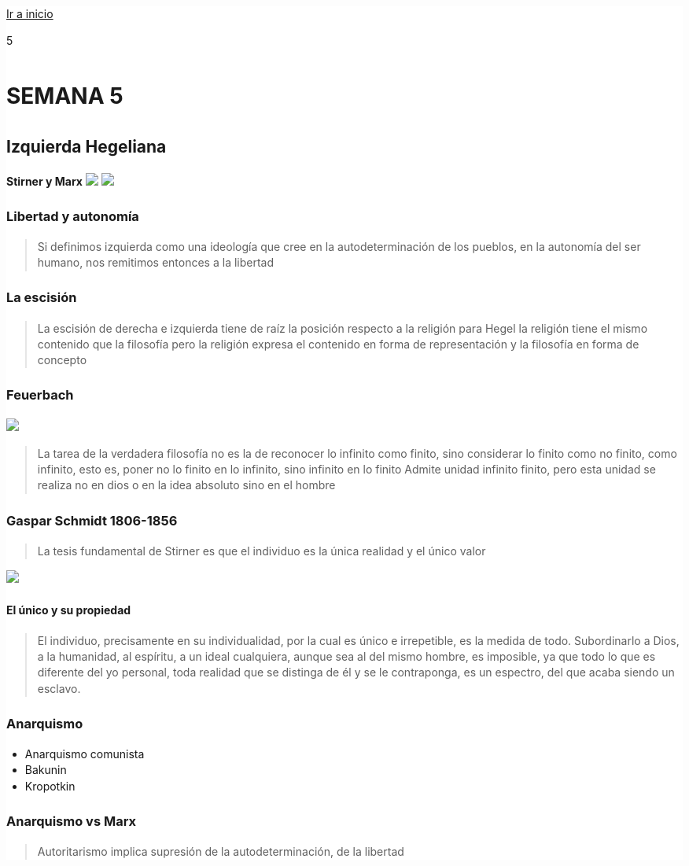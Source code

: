 

[Ir a inicio](#inicio)

<a name="SEMANA_5">5</a>

# SEMANA 5
## Izquierda Hegeliana
**Stirner y Marx**
<img src="https://upload.wikimedia.org/wikipedia/commons/d/d4/Karl_Marx_001.jpg" width="200px">
<img src="https://sobrelaanarquiayotrostemasvidayobradepensadoresy.files.wordpress.com/2017/11/images1.jpg" width="200px">

### Libertad y autonomía

>Si definimos izquierda como una ideología que cree en la autodeterminación de los pueblos, en la autonomía del ser humano, nos remitimos entonces a la libertad

### La escisión
>La escisión de derecha e izquierda tiene de raíz la posición respecto a la religión
para Hegel la religión tiene el mismo contenido que la filosofía pero
la religión expresa el contenido en forma de representación 
y la filosofía en forma de concepto

### Feuerbach
<img src="https://upload.wikimedia.org/wikipedia/commons/f/f6/Feuerbach_Ludwig.jpg" width="200px">


>La tarea de la verdadera filosofía no es la de reconocer lo infinito como finito, sino considerar lo finito como no finito, como infinito, esto es, poner no lo finito en lo infinito, sino infinito en lo finito
Admite unidad infinito finito, pero esta unidad se realiza no en dios o en la idea absoluto sino en el hombre

### Gaspar Schmidt 1806-1856
>La tesis fundamental de Stirner es que el individuo es la única realidad y el único valor
<img src="https://www.biografiasyvidas.com/biografia/s/fotos/stirner.jpg" width="200px">

#### El único y su propiedad
>El individuo, precisamente en su individualidad, por la cual es único e irrepetible, es la medida de todo. Subordinarlo a Dios, a la humanidad, al espíritu, a un ideal cualquiera, aunque sea al del mismo hombre, es imposible, ya que todo lo que es diferente del yo personal, toda realidad que se distinga de él y se le contraponga, es un espectro, del
que acaba siendo un esclavo.
### Anarquismo

* Anarquismo comunista
* Bakunin
* Kropotkin
### Anarquismo vs Marx
>Autoritarismo implica supresión de la autodeterminación, de la libertad
